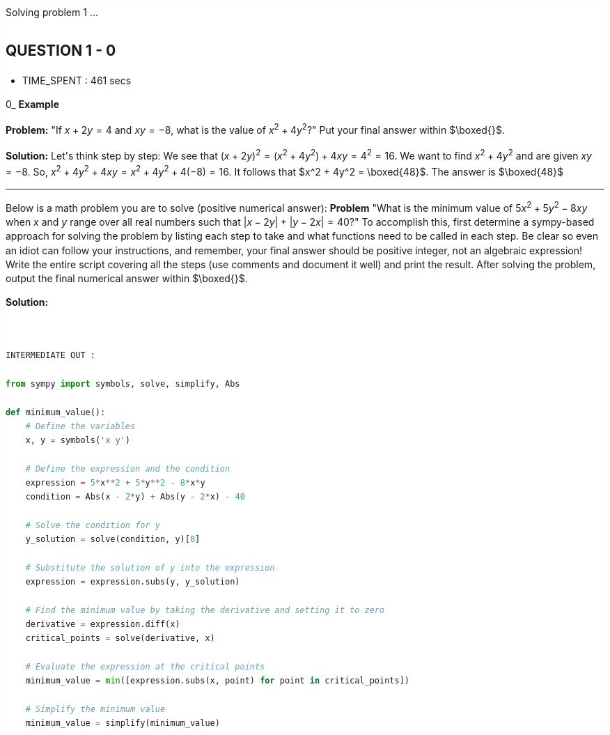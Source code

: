 Solving problem 1 ...



## QUESTION 1 - 0 
- TIME_SPENT : 461 secs

0_
**Example**

**Problem:** 
"If $x + 2y= 4$ and $xy = -8$, what is the value of $x^2 + 4y^2$?"
Put your final answer within $\boxed{}$.

**Solution:** 
Let's think step by step:
We see that $(x + 2y)^2 = (x^2 + 4y^2) + 4xy = 4^2 = 16$. We want to find $x^2 + 4y^2$ and are given $xy = -8$. So, $x^2 + 4y^2 + 4xy = x^2 + 4y^2 + 4(-8) = 16$. It follows that $x^2 + 4y^2 = \boxed{48}$. The answer is $\boxed{48}$


---

Below is a math problem you are to solve (positive numerical answer):
**Problem**
"What is the minimum value of $5x^2+5y^2-8xy$ when $x$ and $y$ range over all real numbers such that $|x-2y| + |y-2x| = 40$?"
To accomplish this, first determine a sympy-based approach for solving the problem by listing each step to take and what functions need to be called in each step. Be clear so even an idiot can follow your instructions, and remember, your final answer should be positive integer, not an algebraic expression!
Write the entire script covering all the steps (use comments and document it well) and print the result. After solving the problem, output the final numerical answer within $\boxed{}$.

**Solution:** 


```python


INTERMEDIATE OUT :

from sympy import symbols, solve, simplify, Abs

def minimum_value():
    # Define the variables
    x, y = symbols('x y')

    # Define the expression and the condition
    expression = 5*x**2 + 5*y**2 - 8*x*y
    condition = Abs(x - 2*y) + Abs(y - 2*x) - 40

    # Solve the condition for y
    y_solution = solve(condition, y)[0]

    # Substitute the solution of y into the expression
    expression = expression.subs(y, y_solution)

    # Find the minimum value by taking the derivative and setting it to zero
    derivative = expression.diff(x)
    critical_points = solve(derivative, x)

    # Evaluate the expression at the critical points
    minimum_value = min([expression.subs(x, point) for point in critical_points])

    # Simplify the minimum value
    minimum_value = simplify(minimum_value)

```